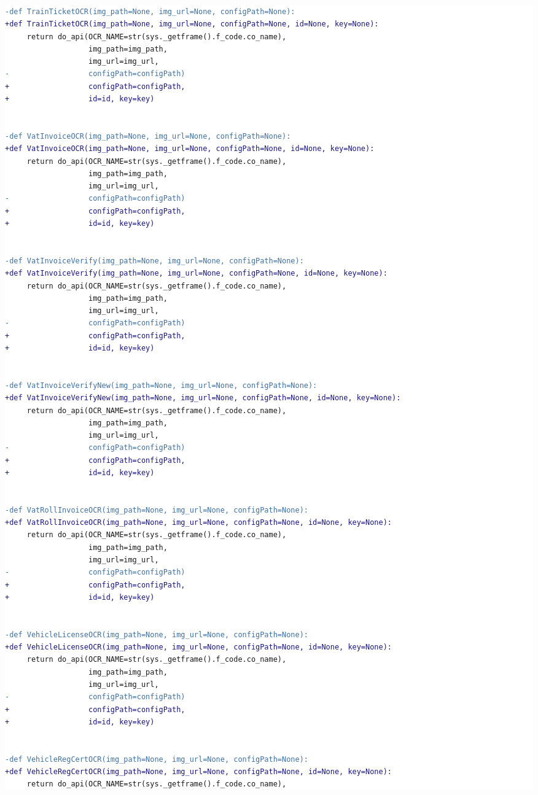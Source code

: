 ```diff
-def TrainTicketOCR(img_path=None, img_url=None, configPath=None):
+def TrainTicketOCR(img_path=None, img_url=None, configPath=None, id=None, key=None):
     return do_api(OCR_NAME=str(sys._getframe().f_code.co_name),
                   img_path=img_path,
                   img_url=img_url,
-                  configPath=configPath)
+                  configPath=configPath,
+                  id=id, key=key)
 
 
-def VatInvoiceOCR(img_path=None, img_url=None, configPath=None):
+def VatInvoiceOCR(img_path=None, img_url=None, configPath=None, id=None, key=None):
     return do_api(OCR_NAME=str(sys._getframe().f_code.co_name),
                   img_path=img_path,
                   img_url=img_url,
-                  configPath=configPath)
+                  configPath=configPath,
+                  id=id, key=key)
 
 
-def VatInvoiceVerify(img_path=None, img_url=None, configPath=None):
+def VatInvoiceVerify(img_path=None, img_url=None, configPath=None, id=None, key=None):
     return do_api(OCR_NAME=str(sys._getframe().f_code.co_name),
                   img_path=img_path,
                   img_url=img_url,
-                  configPath=configPath)
+                  configPath=configPath,
+                  id=id, key=key)
 
 
-def VatInvoiceVerifyNew(img_path=None, img_url=None, configPath=None):
+def VatInvoiceVerifyNew(img_path=None, img_url=None, configPath=None, id=None, key=None):
     return do_api(OCR_NAME=str(sys._getframe().f_code.co_name),
                   img_path=img_path,
                   img_url=img_url,
-                  configPath=configPath)
+                  configPath=configPath,
+                  id=id, key=key)
 
 
-def VatRollInvoiceOCR(img_path=None, img_url=None, configPath=None):
+def VatRollInvoiceOCR(img_path=None, img_url=None, configPath=None, id=None, key=None):
     return do_api(OCR_NAME=str(sys._getframe().f_code.co_name),
                   img_path=img_path,
                   img_url=img_url,
-                  configPath=configPath)
+                  configPath=configPath,
+                  id=id, key=key)
 
 
-def VehicleLicenseOCR(img_path=None, img_url=None, configPath=None):
+def VehicleLicenseOCR(img_path=None, img_url=None, configPath=None, id=None, key=None):
     return do_api(OCR_NAME=str(sys._getframe().f_code.co_name),
                   img_path=img_path,
                   img_url=img_url,
-                  configPath=configPath)
+                  configPath=configPath,
+                  id=id, key=key)
 
 
-def VehicleRegCertOCR(img_path=None, img_url=None, configPath=None):
+def VehicleRegCertOCR(img_path=None, img_url=None, configPath=None, id=None, key=None):
     return do_api(OCR_NAME=str(sys._getframe().f_code.co_name),
```